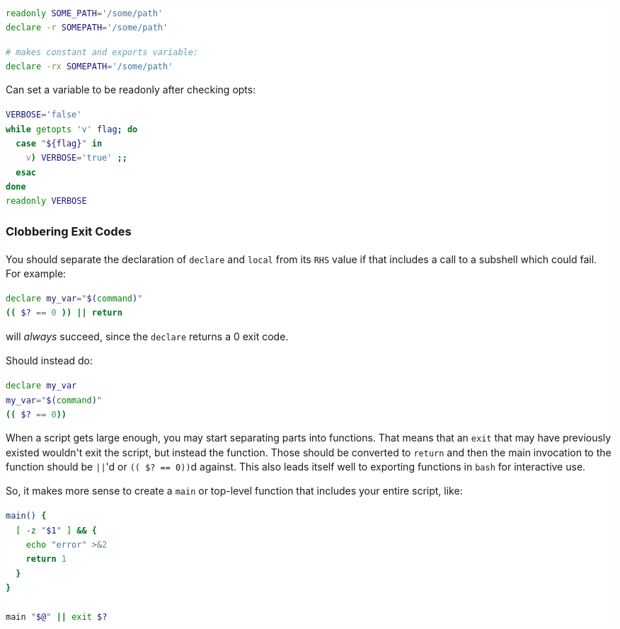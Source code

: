 ```bash
readonly SOME_PATH='/some/path'
declare -r SOMEPATH='/some/path'
```

```bash
# makes constant and exports variable:
declare -rx SOMEPATH='/some/path'
```

Can set a variable to be readonly after checking opts:

```bash
VERBOSE='false'
while getopts 'v' flag; do
  case "${flag}" in
    v) VERBOSE='true' ;;
  esac
done
readonly VERBOSE
```

### Clobbering Exit Codes

You should separate the declaration of `declare` and `local` from its `RHS` value if that includes a call to a subshell which could fail. For example:

```bash
declare my_var="$(command)"
(( $? == 0 )) || return
```

will _always_ succeed, since the `declare` returns a 0 exit code.

Should instead do:

```bash
declare my_var
my_var="$(command)"
(( $? == 0))
```

When a script gets large enough, you may start separating parts into functions. That means that an `exit` that may have previously existed wouldn't exit the script, but instead the function. Those should be converted to `return` and then the main invocation to the function should be `||`'d or `(( $? == 0))`d against. This also leads itself well to exporting functions in `bash` for interactive use.

So, it makes more sense to create a `main` or top-level function that includes your entire script, like:

```bash
main() {
  [ -z "$1" ] && {
    echo "error" >&2
    return 1
  }
}

main "$@" || exit $?
```
